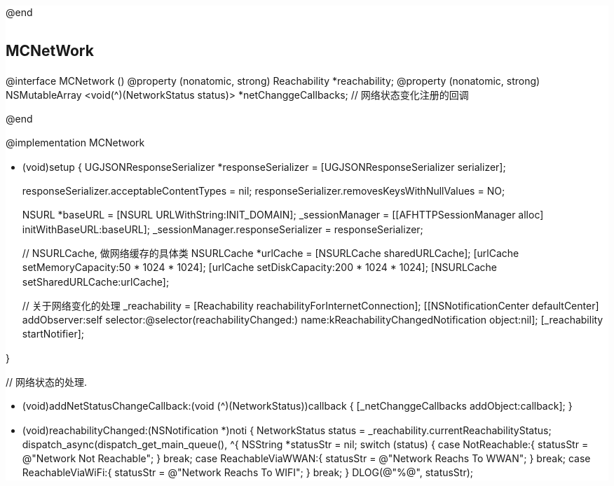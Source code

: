 @end

## MCNetWork

@interface MCNetwork ()
@property (nonatomic, strong) Reachability *reachability;
@property (nonatomic, strong) NSMutableArray <void(^)(NetworkStatus status)> *netChanggeCallbacks; // 网络状态变化注册的回调

@end

@implementation MCNetwork


- (void)setup {
    UGJSONResponseSerializer *responseSerializer = [UGJSONResponseSerializer serializer];
    <!-- The acceptable MIME types for responses. When non-`nil`, responses with a `Content-Type` with MIME types that do not intersect with the set will result in an error during validation. -->
    responseSerializer.acceptableContentTypes = nil; 
    responseSerializer.removesKeysWithNullValues = NO;
    
    NSURL *baseURL = [NSURL URLWithString:INIT_DOMAIN];
    _sessionManager = [[AFHTTPSessionManager alloc] initWithBaseURL:baseURL];
    _sessionManager.responseSerializer = responseSerializer;
    
    // NSURLCache, 做网络缓存的具体类
    NSURLCache *urlCache = [NSURLCache sharedURLCache];
    [urlCache setMemoryCapacity:50 * 1024 * 1024];
    [urlCache setDiskCapacity:200 * 1024 * 1024];
    [NSURLCache setSharedURLCache:urlCache];
    
    // 关于网络变化的处理
    _reachability = [Reachability reachabilityForInternetConnection];
    [[NSNotificationCenter defaultCenter] addObserver:self
                                             selector:@selector(reachabilityChanged:)
                                                 name:kReachabilityChangedNotification
                                               object:nil];
    [_reachability startNotifier];
    <!-- [_sessionManager.reachabilityManager setReachabilityStatusChangeBlock:^(AFNetworkReachabilityStatus status) {
        FLOG(@"AFNetworkReachabilityStatus: %@", AFStringFromNetworkReachabilityStatus(status));
        这是原来的设置回调的代码, AFN 的 sessionManager 里面, 其实是自带了网络请求变化的对调. 原来仅仅是简单的打印一下状态的变化, 现在增加了队列, 对回调进行了管理
    }]; -->
}

// 网络状态的处理.
- (void)addNetStatusChangeCallback:(void (^)(NetworkStatus))callback {
    [_netChanggeCallbacks addObject:callback];
}

- (void)reachabilityChanged:(NSNotification *)noti {
    NetworkStatus status = _reachability.currentReachabilityStatus;
    dispatch_async(dispatch_get_main_queue(), ^{
        NSString *statusStr = nil;
        switch (status) {
            case NotReachable:{
                statusStr = @"Network Not Reachable";
            } break;
            case ReachableViaWWAN:{
                statusStr = @"Network Reachs To WWAN";
            } break;
            case ReachableViaWiFi:{
                statusStr = @"Network Reachs To WIFI";
            } break;
        }
        DLOG(@"%@", statusStr);